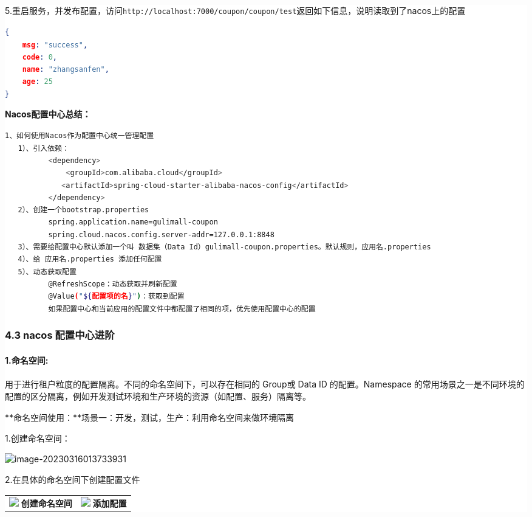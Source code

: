 5.重启服务，并发布配置，访问`http://localhost:7000/coupon/coupon/test`返回如下信息，说明读取到了nacos上的配置

```json
{
    msg: "success",
    code: 0,
    name: "zhangsanfen",
    age: 25
}
```

**Nacos配置中心总结：**

```sh
1、如何使用Nacos作为配置中心统一管理配置
   1）、引入依赖：
          <dependency>
              <groupId>com.alibaba.cloud</groupId>
             <artifactId>spring-cloud-starter-alibaba-nacos-config</artifactId>
          </dependency>
   2）、创建一个bootstrap.properties
          spring.application.name=gulimall-coupon
          spring.cloud.nacos.config.server-addr=127.0.0.1:8848
   3）、需要给配置中心默认添加一个叫 数据集（Data Id）gulimall-coupon.properties。默认规则，应用名.properties
   4）、给 应用名.properties 添加任何配置
   5）、动态获取配置
          @RefreshScope：动态获取并刷新配置
          @Value("${配置项的名}")：获取到配置
          如果配置中心和当前应用的配置文件中都配置了相同的项，优先使用配置中心的配置
```



<a name="43-nacos-"></a>
### 4.3 nacos 配置中心进阶

<a name="1"></a>
#### 1.命名空间:

用于进行租户粒度的配置隔离。不同的命名空间下，可以存在相同的 Group或 Data ID 的配置。Namespace 的常用场景之一是不同环境的配置的区分隔离，例如开发测试环境和生产环境的资源（如配置、服务）隔离等。

**命名空间使用：**场景一：开发，测试，生产：利用命名空间来做环境隔离

1.创建命名空间：

![image-20230316013733931](https://cdn.jsdelivr.net/gh/Li-ShiLin/images/D:%5Cgithub%5Cimages202303160208265.png)

2.在具体的命名空间下创建配置文件

 <table align="center">
    <tr>
        <td ><img src="https://cdn.jsdelivr.net/gh/Li-ShiLin/images/D:%5Cgithub%5Cimages202303160208147.png" > <b>创建命名空间</b></td>
        <td ><img src="https://cdn.jsdelivr.net/gh/Li-ShiLin/images/D:%5Cgithub%5Cimages202303160209320.png" > <b>添加配置</b></td>
    </tr>
    </table>
